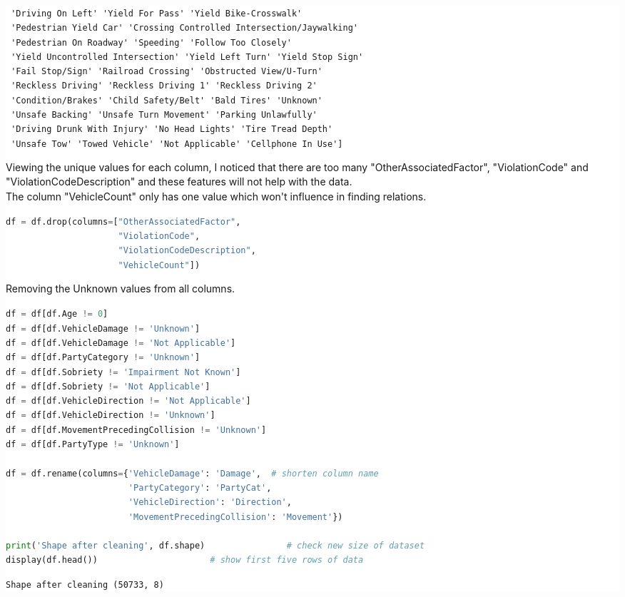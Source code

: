      'Driving On Left' 'Yield For Pass' 'Yield Bike-Crosswalk'
     'Pedestrian Yield Car' 'Crossing Controlled Intersection/Jaywalking'
     'Pedestrian On Roadway' 'Speeding' 'Follow Too Closely'
     'Yield Uncontrolled Intersection' 'Yield Left Turn' 'Yield Stop Sign'
     'Fail Stop/Sign' 'Railroad Crossing' 'Obstructed View/U-Turn'
     'Reckless Driving' 'Reckless Driving 1' 'Reckless Driving 2'
     'Condition/Brakes' 'Child Safety/Belt' 'Bald Tires' 'Unknown'
     'Unsafe Backing' 'Unsafe Turn Movement' 'Parking Unlawfully'
     'Driving Drunk With Injury' 'No Head Lights' 'Tire Tread Depth'
     'Unsafe Tow' 'Towed Vehicle' 'Not Applicable' 'Cellphone In Use']
    

Viewing the unique values for each column, I noticed that there are too many "OtherAssociatedFactor", "ViolationCode" and "ViolationCodeDescription" and these features will not help with the data. </br>
The column "VehicleCount" only has one value which won't influence in finding relations. </br>



```python
df = df.drop(columns=["OtherAssociatedFactor",
                      "ViolationCode",
                      "ViolationCodeDescription",
                      "VehicleCount"])
```

Removing the Unknown values from all columns. </br>


```python
df = df[df.Age != 0]
df = df[df.VehicleDamage != 'Unknown']
df = df[df.VehicleDamage != 'Not Applicable']
df = df[df.PartyCategory != 'Unknown']
df = df[df.Sobriety != 'Impairment Not Known']
df = df[df.Sobriety != 'Not Applicable']
df = df[df.VehicleDirection != 'Not Applicable']
df = df[df.VehicleDirection != 'Unknown']
df = df[df.MovementPrecedingCollision != 'Unknown']
df = df[df.PartyType != 'Unknown']

df = df.rename(columns={'VehicleDamage': 'Damage',  # shorten column name
                        'PartyCategory': 'PartyCat',
                        'VehicleDirection': 'Direction',
                        'MovementPrecedingCollision': 'Movement'})

print('Shape after cleaning', df.shape)                # check new size of dataset
display(df.head())                      # show first five rows of data
```

    Shape after cleaning (50733, 8)
    


<div>
<style scoped>
    .dataframe tbody tr th:only-of-type {
        vertical-align: middle;
    }
